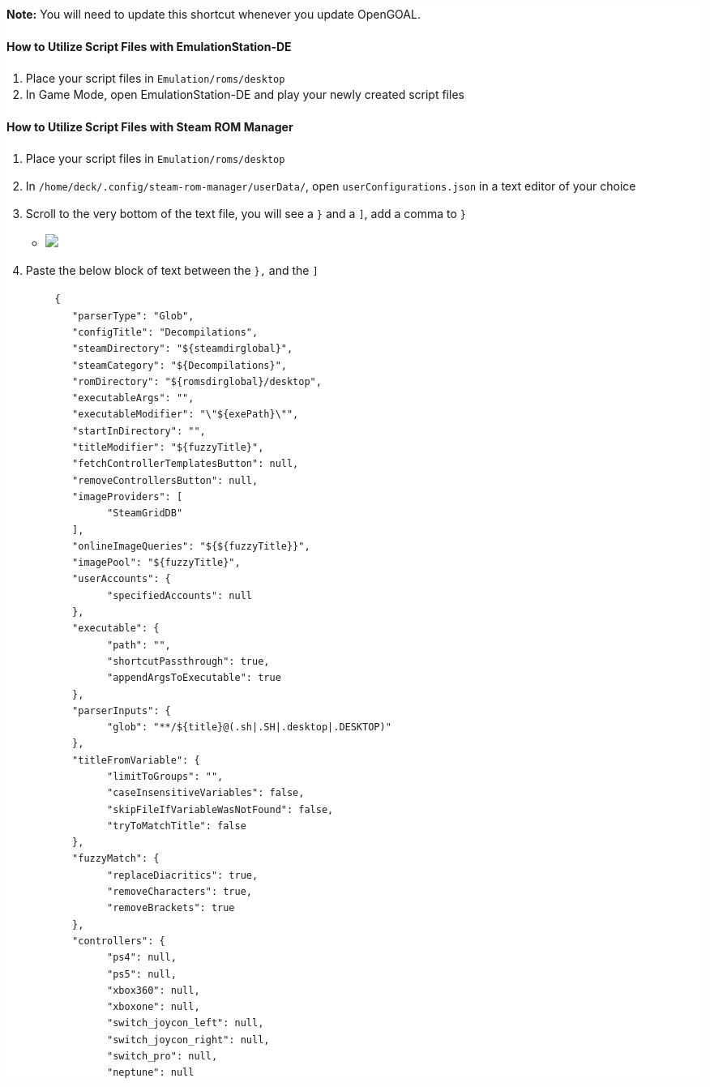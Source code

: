 **Note:** You will need to update this shortcut whenever you update OpenGOAL. 

#### How to Utilize Script Files with EmulationStation-DE

1. Place your script files in `Emulation/roms/desktop`
2. In Game Mode, open EmulationStation-DE and play your newly created script files

#### How to Utilize Script Files with Steam ROM Manager

1. Place your script files in `Emulation/roms/desktop`
2. In `/home/deck/.config/steam-rom-manager/userData/`, open `userConfigurations.json` in a text editor of your choice
3. Scroll to the very bottom of the text file, you will see a `}` and a `]`, add a comma to `}`
    * <img src="https://github.com/dragoonDorise/EmuDeck/assets/108900299/7b816803-7bd4-4758-bb04-140d447e4aa1" height="300"> 
4. Paste the below block of text between the `},` and the `]`
    
            {
               "parserType": "Glob",
               "configTitle": "Decompilations",
               "steamDirectory": "${steamdirglobal}",
               "steamCategory": "${Decompilations}",
               "romDirectory": "${romsdirglobal}/desktop",
               "executableArgs": "",
               "executableModifier": "\"${exePath}\"",
               "startInDirectory": "",
               "titleModifier": "${fuzzyTitle}",
               "fetchControllerTemplatesButton": null,
               "removeControllersButton": null,
               "imageProviders": [
                     "SteamGridDB"
               ],
               "onlineImageQueries": "${${fuzzyTitle}}",
               "imagePool": "${fuzzyTitle}",
               "userAccounts": {
                     "specifiedAccounts": null
               },
               "executable": {
                     "path": "",
                     "shortcutPassthrough": true,
                     "appendArgsToExecutable": true
               },
               "parserInputs": {
                     "glob": "**/${title}@(.sh|.SH|.desktop|.DESKTOP)"
               },
               "titleFromVariable": {
                     "limitToGroups": "",
                     "caseInsensitiveVariables": false,
                     "skipFileIfVariableWasNotFound": false,
                     "tryToMatchTitle": false
               },
               "fuzzyMatch": {
                     "replaceDiacritics": true,
                     "removeCharacters": true,
                     "removeBrackets": true
               },
               "controllers": {
                     "ps4": null,
                     "ps5": null,
                     "xbox360": null,
                     "xboxone": null,
                     "switch_joycon_left": null,
                     "switch_joycon_right": null,
                     "switch_pro": null,
                     "neptune": null